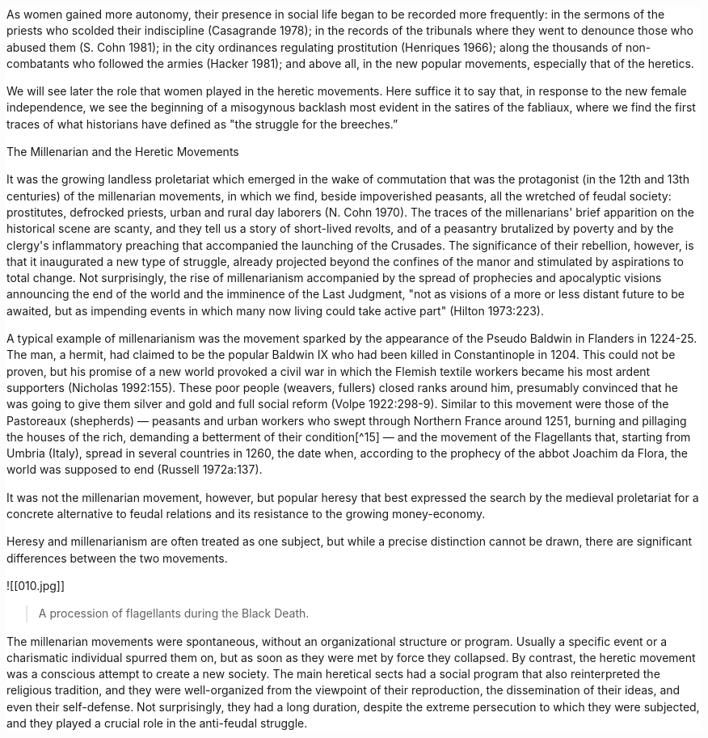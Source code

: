 As women gained more autonomy, their presence in social life began to be recorded more frequently: in the sermons of the priests who scolded their indiscipline (Casagrande 1978); in the records of the tribunals where they went to denounce those who abused them (S. Cohn 1981); in the city ordinances regulating prostitution (Henriques 1966); along the thousands of non-combatants who followed the armies (Hacker 1981); and above all, in the new popular movements, especially that of the heretics.

We will see later the role that women played in the heretic movements. Here suffice it to say that, in response to the new female independence, we see the beginning of a misogynous backlash most evident in the satires of the fabliaux, where we find the first traces of what historians have defined as "the struggle for the breeches.”

The Millenarian and the Heretic Movements

It was the growing landless proletariat which emerged in the wake of commutation that was the protagonist (in the 12th and 13th centuries) of the millenarian movements, in which we find, beside impoverished peasants, all the wretched of feudal society: prostitutes, defrocked priests, urban and rural day laborers (N. Cohn 1970). The traces of the millenarians' brief apparition on the historical scene are scanty, and they tell us a story of short-lived revolts, and of a peasantry brutalized by poverty and by the clergy's inflammatory preaching that accompanied the launching of the Crusades. The significance of their rebellion, however, is that it inaugurated a new type of struggle, already projected beyond the confines of the manor and stimulated by aspirations to total change. Not surprisingly, the rise of millenarianism accompanied by the spread of prophecies and apocalyptic visions announcing the end of the world and the imminence of the Last Judgment, "not as visions of a more or less distant future to be awaited, but as impending events in which many now living could take active part" (Hilton 1973:223).

A typical example of millenarianism was the movement sparked by the appearance of the Pseudo Baldwin in Flanders in 1224-25. The man, a hermit, had claimed to be the popular Baldwin IX who had been killed in Constantinople in 1204. This could not be proven, but his promise of a new world provoked a civil war in which the Flemish textile workers became his most ardent supporters (Nicholas 1992:155). These poor people (weavers, fullers) closed ranks around him, presumably convinced that he was going to give them silver and gold and full social reform (Volpe 1922:298-9). Similar to this movement were those of the Pastoreaux (shepherds) — peasants and urban workers who swept through Northern France around 1251, burning and pillaging the houses of the rich, demanding a betterment of their condition[^15] — and the movement of the Flagellants that, starting from Umbria (Italy), spread in several countries in 1260, the date when, according to the prophecy of the abbot Joachim da Flora, the world was supposed to end (Russell 1972a:137).

It was not the millenarian movement, however, but popular heresy that best expressed the search by the medieval proletariat for a concrete alternative to feudal relations and its resistance to the growing money-economy.

Heresy and millenarianism are often treated as one subject, but while a precise distinction cannot be drawn, there are significant differences between the two movements.

![[010.jpg]]

> A procession of flagellants during the Black Death.

The millenarian movements were spontaneous, without an organizational structure or program. Usually a specific event or a charismatic individual spurred them on, but as soon as they were met by force they collapsed. By contrast, the heretic movement was a conscious attempt to create a new society. The main heretical sects had a social program that also reinterpreted the religious tradition, and they were well-organized from the viewpoint of their reproduction, the dissemination of their ideas, and even their self-defense. Not surprisingly, they had a long duration, despite the extreme persecution to which they were subjected, and they played a crucial role in the anti-feudal struggle.
